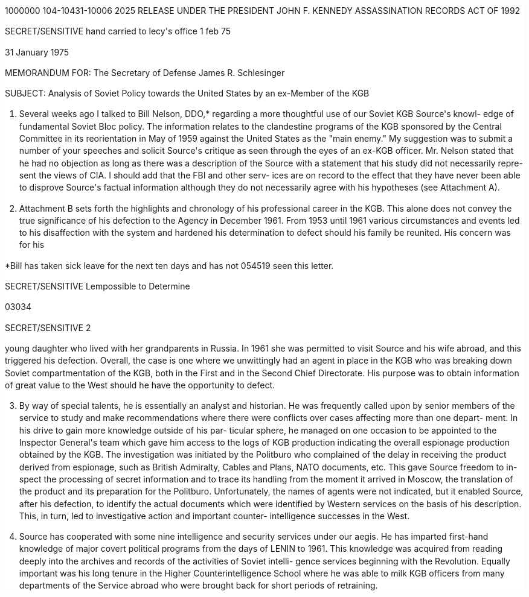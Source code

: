1000000
104-10431-10006 2025 RELEASE UNDER THE PRESIDENT JOHN F. KENNEDY ASSASSINATION RECORDS ACT OF 1992

SECRET/SENSITIVE hand carried to lecy's office 1 feb 75

31 January 1975

MEMORANDUM FOR: The Secretary of Defense James R. Schlesinger

SUBJECT: Analysis of Soviet Policy towards the United States by an ex-Member of the KGB

1. Several weeks ago I talked to Bill Nelson, DDO,* regarding a more thoughtful use of our Soviet KGB Source's knowl- edge of fundamental Soviet Bloc policy. The information relates to the clandestine programs of the KGB sponsored by the Central Committee in its reorientation in May of 1959 against the United States as the "main enemy." My suggestion was to submit a number of your speeches and solicit Source's critique as seen through the eyes of an ex-KGB officer. Mr. Nelson stated that he had no objection as long as there was a description of the Source with a statement that his study did not necessarily repre- sent the views of CIA. I should add that the FBI and other serv- ices are on record to the effect that they have never been able to disprove Source's factual information although they do not necessarily agree with his hypotheses (see Attachment A).

2. Attachment B sets forth the highlights and chronology of his professional career in the KGB. This alone does not convey the true significance of his defection to the Agency in December 1961. From 1953 until 1961 various circumstances and events led to his disaffection with the system and hardened his determination to defect should his family be reunited. His concern was for his

*Bill has taken sick leave for the next ten days and has not 054519 seen this letter.

SECRET/SENSITIVE
Lempossible to Determine

03034

SECRET/SENSITIVE 2

young daughter who lived with her grandparents in Russia. In 1961 she was permitted to visit Source and his wife abroad, and this triggered his defection. Overall, the case is one where we unwittingly had an agent in place in the KGB who was breaking down Soviet compartmentation of the KGB, both in the First and in the Second Chief Directorate. His purpose was to obtain information of great value to the West should he have the opportunity to defect.

3. By way of special talents, he is essentially an analyst and historian. He was frequently called upon by senior members of the service to study and make recommendations where there were conflicts over cases affecting more than one depart- ment. In his drive to gain more knowledge outside of his par- ticular sphere, he managed on one occasion to be appointed to the Inspector General's team which gave him access to the logs of KGB production indicating the overall espionage production obtained by the KGB. The investigation was initiated by the Politburo who complained of the delay in receiving the product derived from espionage, such as British Admiralty, Cables and Plans, NATO documents, etc. This gave Source freedom to in- spect the processing of secret information and to trace its handling from the moment it arrived in Moscow, the translation of the product and its preparation for the Politburo. Unfortunately, the names of agents were not indicated, but it enabled Source, after his defection, to identify the actual documents which were identified by Western services on the basis of his description. This, in turn, led to investigative action and important counter- intelligence successes in the West.

4. Source has cooperated with some nine intelligence and security services under our aegis. He has imparted first-hand knowledge of major covert political programs from the days of LENIN to 1961. This knowledge was acquired from reading deeply into the archives and records of the activities of Soviet intelli- gence services beginning with the Revolution. Equally important was his long tenure in the Higher Counterintelligence School where he was able to milk KGB officers from many departments of the Service abroad who were brought back for short periods of retraining.
